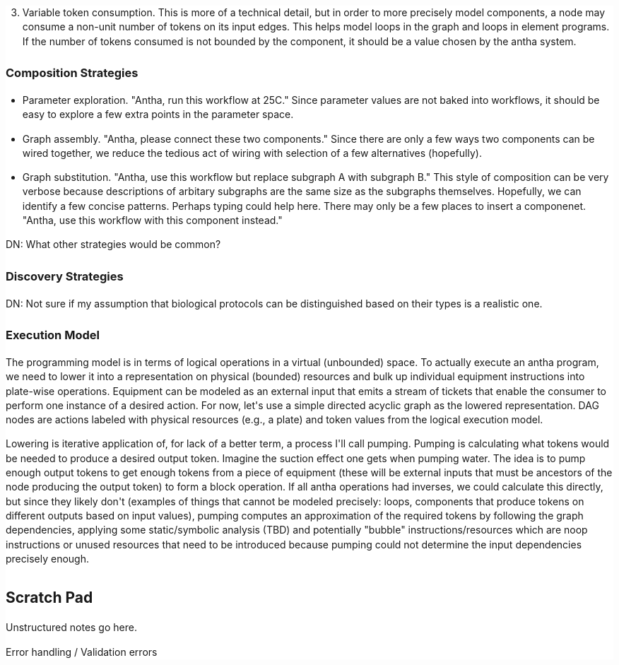   3. Variable token consumption. This is more of a technical detail, but in
     order to more precisely model components, a node may consume a non-unit
     number of tokens on its input edges. This helps model loops in the graph
     and loops in element programs. If the number of tokens consumed is not
     bounded by the component, it should be a value chosen by the antha system.

### Composition Strategies

  - Parameter exploration. "Antha, run this workflow at 25C." Since parameter
    values are not baked into workflows, it should be easy to explore a few
    extra points in the parameter space.
  
  - Graph assembly. "Antha, please connect these two components." Since there
    are only a few ways two components can be wired together, we reduce the
    tedious act of wiring with selection of a few alternatives (hopefully).

  - Graph substitution. "Antha, use this workflow but replace subgraph A with
    subgraph B." This style of composition can be very verbose because
    descriptions of arbitary subgraphs are the same size as the subgraphs
    themselves. Hopefully, we can identify a few concise patterns. Perhaps
    typing could help here. There may only be a few places to insert a
    componenet. "Antha, use this workflow with this component instead." 

DN: What other strategies would be common?

### Discovery Strategies

DN: Not sure if my assumption that biological protocols can be distinguished 
based on their types is a realistic one.

### Execution Model

The programming model is in terms of logical operations in a virtual
(unbounded) space. To actually execute an antha program, we need to lower it
into a representation on physical (bounded) resources and bulk up individual
equipment instructions into plate-wise operations.  Equipment can be modeled as
an external input that emits a stream of tickets that enable the consumer to
perform one instance of a desired action. For now, let's use a simple directed
acyclic graph as the lowered representation. DAG nodes are actions labeled with
physical resources (e.g., a plate) and token values from the logical execution
model.

Lowering is iterative application of, for lack of a better term, a process I'll
call pumping. Pumping is calculating what tokens would be needed to produce a
desired output token. Imagine the suction effect one gets when pumping water.
The idea is to pump enough output tokens to get enough tokens from a piece of
equipment (these will be external inputs that must be ancestors of the node
producing the output token) to form a block operation.  If all antha operations
had inverses, we could calculate this directly, but since they likely don't
(examples of things that cannot be modeled precisely: loops, components that
produce tokens on different outputs based on input values), pumping computes an
approximation of the required tokens by following the graph dependencies,
applying some static/symbolic analysis (TBD) and potentially "bubble"
instructions/resources which are noop instructions or unused resources that
need to be introduced because pumping could not determine the input
dependencies precisely enough.

## Scratch Pad

Unstructured notes go here.

Error handling / Validation errors
